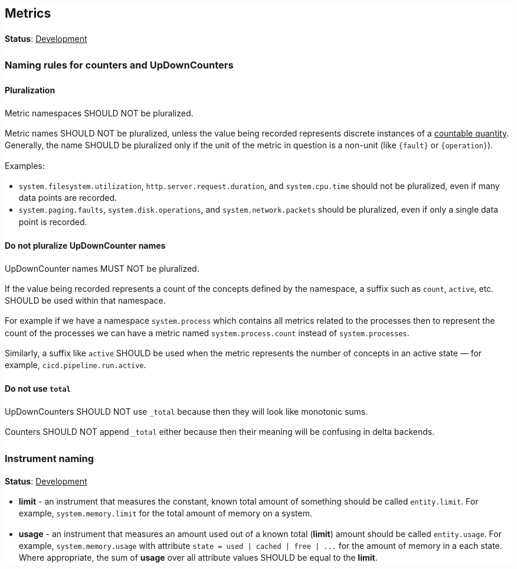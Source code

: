 ## Metrics

**Status**: [Development][DocumentStatus]

### Naming rules for counters and UpDownCounters

#### Pluralization

Metric namespaces SHOULD NOT be pluralized.

Metric names SHOULD NOT be pluralized, unless the value being recorded
represents discrete instances of a
[countable quantity](https://wikipedia.org/wiki/Count_noun).
Generally, the name SHOULD be pluralized only if the unit of the metric in
question is a non-unit (like `{fault}` or `{operation}`).

Examples:

- `system.filesystem.utilization`, `http.server.request.duration`, and `system.cpu.time`
  should not be pluralized, even if many data points are recorded.
- `system.paging.faults`, `system.disk.operations`, and `system.network.packets`
  should be pluralized, even if only a single data point is recorded.

#### Do not pluralize UpDownCounter names

UpDownCounter names MUST NOT be pluralized.

If the value being recorded represents a count of the concepts defined by the namespace,
a suffix such as `count`, `active`, etc. SHOULD be used within that namespace.

For example if we have a namespace `system.process` which contains all metrics related
to the processes then to represent the count of the processes we can have a metric named
`system.process.count` instead of `system.processes`.

Similarly, a suffix like `active` SHOULD be used when the metric represents the number of
concepts in an active state — for example, `cicd.pipeline.run.active`.

#### Do not use `total`

UpDownCounters SHOULD NOT use `_total` because then they will look like
monotonic sums.

Counters SHOULD NOT append `_total` either because then their meaning will
be confusing in delta backends.

### Instrument naming

**Status**: [Development][DocumentStatus]

- **limit** - an instrument that measures the constant, known total amount of
  something should be called `entity.limit`. For example, `system.memory.limit`
  for the total amount of memory on a system.

- **usage** - an instrument that measures an amount used out of a known total
  (**limit**) amount should be called `entity.usage`. For example,
  `system.memory.usage` with attribute `state = used | cached | free | ...` for the
  amount of memory in a each state. Where appropriate, the sum of **usage**
  over all attribute values SHOULD be equal to the **limit**.


[DocumentStatus]: https://opentelemetry.io/docs/specs/otel/document-status